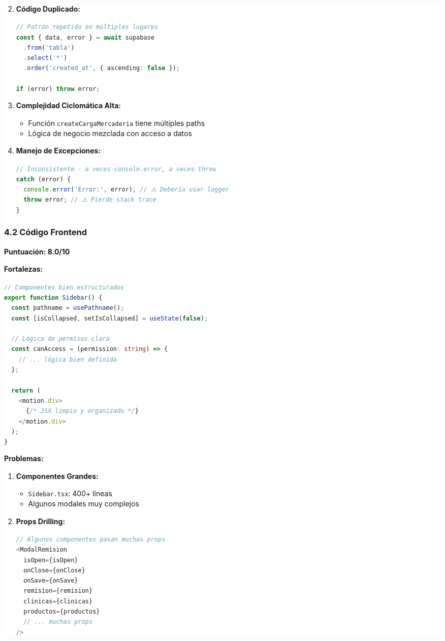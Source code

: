 2. **Código Duplicado:**
   ```typescript
   // Patrón repetido en múltiples lugares
   const { data, error } = await supabase
     .from('tabla')
     .select('*')
     .order('created_at', { ascending: false });
   
   if (error) throw error;
   ```

3. **Complejidad Ciclomática Alta:**
   - Función `createCargaMercaderia` tiene múltiples paths
   - Lógica de negocio mezclada con acceso a datos

4. **Manejo de Excepciones:**
   ```typescript
   // Inconsistente - a veces console.error, a veces throw
   catch (error) {
     console.error('Error:', error); // ⚠️ Debería usar logger
     throw error; // ⚠️ Pierde stack trace
   }
   ```

### 4.2 Código Frontend

**Puntuación: 8.0/10**

**Fortalezas:**
```typescript
// Componentes bien estructurados
export function Sidebar() {
  const pathname = usePathname();
  const [isCollapsed, setIsCollapsed] = useState(false);
  
  // Lógica de permisos clara
  const canAccess = (permission: string) => {
    // ... lógica bien definida
  };
  
  return (
    <motion.div>
      {/* JSX limpio y organizado */}
    </motion.div>
  );
}
```

**Problemas:**

1. **Componentes Grandes:**
   - `Sidebar.tsx`: 400+ líneas
   - Algunos modales muy complejos

2. **Props Drilling:**
   ```typescript
   // Algunos componentes pasan muchas props
   <ModalRemision
     isOpen={isOpen}
     onClose={onClose}
     onSave={onSave}
     remision={remision}
     clinicas={clinicas}
     productos={productos}
     // ... muchas props
   />
   ```
